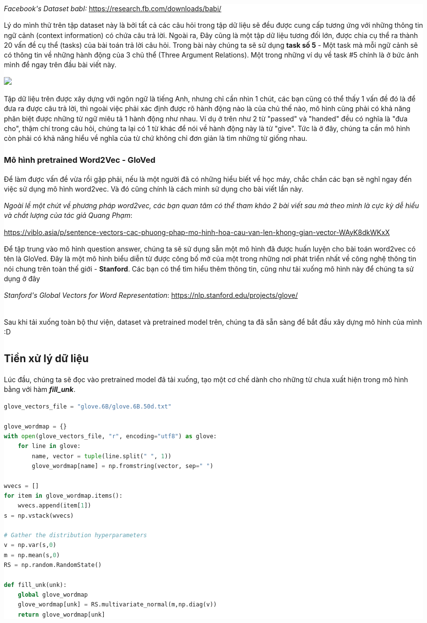 *Facebook's Dataset babI:* https://research.fb.com/downloads/babi/

Lý do mình thử trên tập dataset này là bởi tất cả các câu hỏi trong tập dữ liệu sẽ đều được cung cấp tương ứng với những thông tin ngữ cảnh (context information) có chứa câu trả lời. Ngoài ra, Đây cũng là một tập dữ liệu tương đối lớn, được chia cụ thể ra thành 20 vấn đề cụ thể (tasks) của bài toán trả lời câu hỏi. Trong bài này chúng ta sẽ sử dụng **task số 5** - Một task mà mỗi ngữ cảnh sẽ có thông tin về những hành động của 3 chủ thể (Three Argument Relations). Một trong những ví dụ về task #5 chính là ở bức ảnh mình để ngay trên đầu bài viết này.

![](https://images.viblo.asia/71a79fa4-024d-4f18-9aa5-207bab465a26.png)

Tập dữ liệu trên được xây dựng với ngôn ngữ là tiếng Anh, nhưng chỉ cần nhìn 1 chút, các bạn cũng có thể thấy 1 vấn đề đó là để đưa ra được câu trả lời, thì ngoài việc phải xác định được rõ hành động nào là của chủ thế nào, mô hình cũng phải có khả năng phân biệt được những từ ngữ miêu tả 1 hành động như nhau. Ví dụ ở trên như 2 từ  "passed" và "handed" đều có nghĩa là "đưa cho", thậm chí trong câu hỏi, chúng ta lại có 1 từ khác để nói về hành động này là từ "give". Tức là ở đây, chúng ta cần mô hình còn phải có khả năng hiểu về nghĩa của từ chứ không chỉ đơn giản là tìm những từ giống nhau. 

### Mô hình pretrained Word2Vec - GloVed
Để làm được vấn đề vừa rồi gặp phải, nếu là một người đã có những hiểu biết về học máy, chắc chắn các bạn sẽ nghĩ ngay đến việc sử dụng mô hình word2vec. Và đó cũng chính là cách mình sử dụng cho bài viết lần này. 

*Ngoài lề một chút về phương pháp word2vec, các bạn quan tâm có thể tham khảo 2 bài viết sau mà theo mình là cực kỳ dễ hiểu và chất lượng của tác giả Quang Phạm*: 

https://viblo.asia/p/sentence-vectors-cac-phuong-phap-mo-hinh-hoa-cau-van-len-khong-gian-vector-WAyK8dkWKxX

Để tập trung vào mô hình question answer, chúng ta sẽ sử dụng sẵn một mô hình đã được huấn luyện cho bài toán word2vec có tên là GloVed. Đây là một mô hình biểu diễn từ được công bố mở của một trong những nơi phát triển nhất về công nghệ thông tin nói chung trên toàn thế giới - **Stanford**. Các bạn có thể tìm hiểu thêm thông tin, cũng như tải xuống mô hình này để chúng ta sử dụng ở đây

*Stanford's Global Vectors for Word Representation*: https://nlp.stanford.edu/projects/glove/

<br>
Sau khi tải xuống toàn bộ thư viện, dataset và pretrained model trên, chúng ta đã sẵn sàng để bắt đầu xây dựng mô hình của mình :D

##  Tiền xử lý dữ liệu
Lúc đầu, chúng ta sẽ đọc vào pretrained model đã tải xuống, tạo một cơ chế dành cho những từ chưa xuất hiện trong mô hình bằng với hàm ***fill_unk***.
```python
glove_vectors_file = "glove.6B/glove.6B.50d.txt"

glove_wordmap = {}
with open(glove_vectors_file, "r", encoding="utf8") as glove:
    for line in glove:
        name, vector = tuple(line.split(" ", 1))
        glove_wordmap[name] = np.fromstring(vector, sep=" ")

wvecs = []
for item in glove_wordmap.items():
    wvecs.append(item[1])
s = np.vstack(wvecs)

# Gather the distribution hyperparameters
v = np.var(s,0) 
m = np.mean(s,0) 
RS = np.random.RandomState()

def fill_unk(unk):
    global glove_wordmap
    glove_wordmap[unk] = RS.multivariate_normal(m,np.diag(v))
    return glove_wordmap[unk]
```